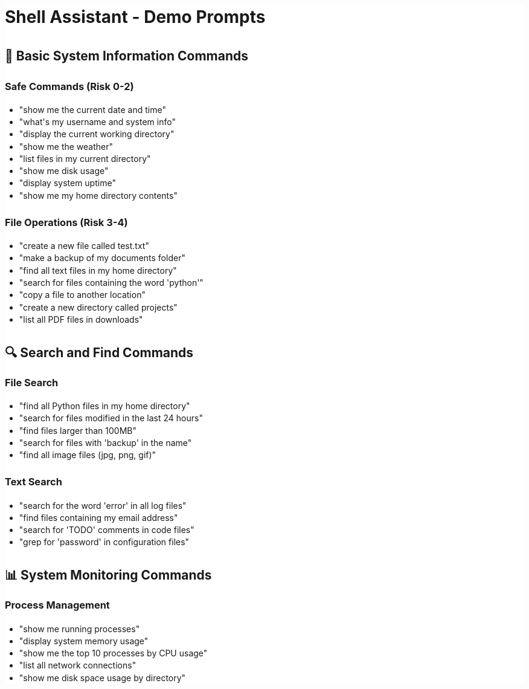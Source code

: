 # Shell Assistant - Demo Prompts

## 🎯 **Basic System Information Commands**

### **Safe Commands (Risk 0-2)**
- "show me the current date and time"
- "what's my username and system info"
- "display the current working directory"
- "show me the weather"
- "list files in my current directory"
- "show me disk usage"
- "display system uptime"
- "show me my home directory contents"

### **File Operations (Risk 3-4)**
- "create a new file called test.txt"
- "make a backup of my documents folder"
- "find all text files in my home directory"
- "search for files containing the word 'python'"
- "copy a file to another location"
- "create a new directory called projects"
- "list all PDF files in downloads"

## 🔍 **Search and Find Commands**

### **File Search**
- "find all Python files in my home directory"
- "search for files modified in the last 24 hours"
- "find files larger than 100MB"
- "search for files with 'backup' in the name"
- "find all image files (jpg, png, gif)"

### **Text Search**
- "search for the word 'error' in all log files"
- "find files containing my email address"
- "search for 'TODO' comments in code files"
- "grep for 'password' in configuration files"

## 📊 **System Monitoring Commands**

### **Process Management**
- "show me running processes"
- "display system memory usage"
- "show me the top 10 processes by CPU usage"
- "list all network connections"
- "show me disk space usage by directory"
